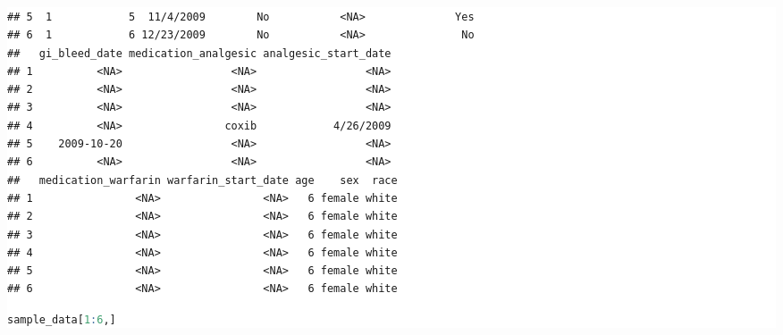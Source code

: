     ## 5  1            5  11/4/2009        No           <NA>              Yes
    ## 6  1            6 12/23/2009        No           <NA>               No
    ##   gi_bleed_date medication_analgesic analgesic_start_date
    ## 1          <NA>                 <NA>                 <NA>
    ## 2          <NA>                 <NA>                 <NA>
    ## 3          <NA>                 <NA>                 <NA>
    ## 4          <NA>                coxib            4/26/2009
    ## 5    2009-10-20                 <NA>                 <NA>
    ## 6          <NA>                 <NA>                 <NA>
    ##   medication_warfarin warfarin_start_date age    sex  race
    ## 1                <NA>                <NA>   6 female white
    ## 2                <NA>                <NA>   6 female white
    ## 3                <NA>                <NA>   6 female white
    ## 4                <NA>                <NA>   6 female white
    ## 5                <NA>                <NA>   6 female white
    ## 6                <NA>                <NA>   6 female white

``` r
sample_data[1:6,]
```
